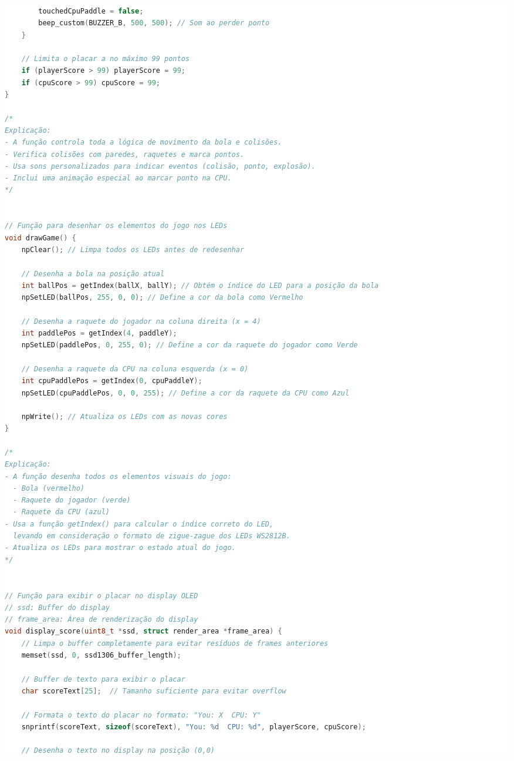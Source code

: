 ```c
        touchedCpuPaddle = false;
        beep_custom(BUZZER_B, 500, 500); // Som ao perder ponto
    }

    // Limita o placar a no máximo 99 pontos
    if (playerScore > 99) playerScore = 99;
    if (cpuScore > 99) cpuScore = 99;
}

/*
Explicação:
- A função controla toda a lógica de movimento da bola e colisões.
- Verifica colisões com paredes, raquetes e marca pontos.
- Usa sons personalizados para indicar eventos (colisão, ponto, explosão).
- Inclui uma animação especial ao marcar ponto na CPU.
*/


// Função para desenhar os elementos do jogo nos LEDs
void drawGame() {
    npClear(); // Limpa todos os LEDs antes de redesenhar
    
    // Desenha a bola na posição atual
    int ballPos = getIndex(ballX, ballY); // Obtém o índice do LED para a posição da bola
    npSetLED(ballPos, 255, 0, 0); // Define a cor da bola como Vermelho
    
    // Desenha a raquete do jogador na coluna direita (x = 4)
    int paddlePos = getIndex(4, paddleY);
    npSetLED(paddlePos, 0, 255, 0); // Define a cor da raquete do jogador como Verde

    // Desenha a raquete da CPU na coluna esquerda (x = 0)
    int cpuPaddlePos = getIndex(0, cpuPaddleY); 
    npSetLED(cpuPaddlePos, 0, 0, 255); // Define a cor da raquete da CPU como Azul
    
    npWrite(); // Atualiza os LEDs com as novas cores
}

/*
Explicação:
- A função desenha todos os elementos visuais do jogo:
  - Bola (vermelho)
  - Raquete do jogador (verde)
  - Raquete da CPU (azul)
- Usa a função getIndex() para calcular o índice correto do LED, 
  levando em consideração o formato de zigue-zague dos LEDs WS2812B.
- Atualiza os LEDs para mostrar o estado atual do jogo.
*/


// Função para exibir o placar no display OLED
// ssd: Buffer do display
// frame_area: Área de renderização do display
void display_score(uint8_t *ssd, struct render_area *frame_area) {
    // Limpa o buffer completamente para evitar resíduos de frames anteriores
    memset(ssd, 0, ssd1306_buffer_length);  
    
    // Buffer de texto para exibir o placar
    char scoreText[25];  // Tamanho suficiente para evitar overflow
    
    // Formata o texto do placar no formato: "You: X  CPU: Y"
    snprintf(scoreText, sizeof(scoreText), "You: %d  CPU: %d", playerScore, cpuScore);

    // Desenha o texto no display na posição (0,0)
```